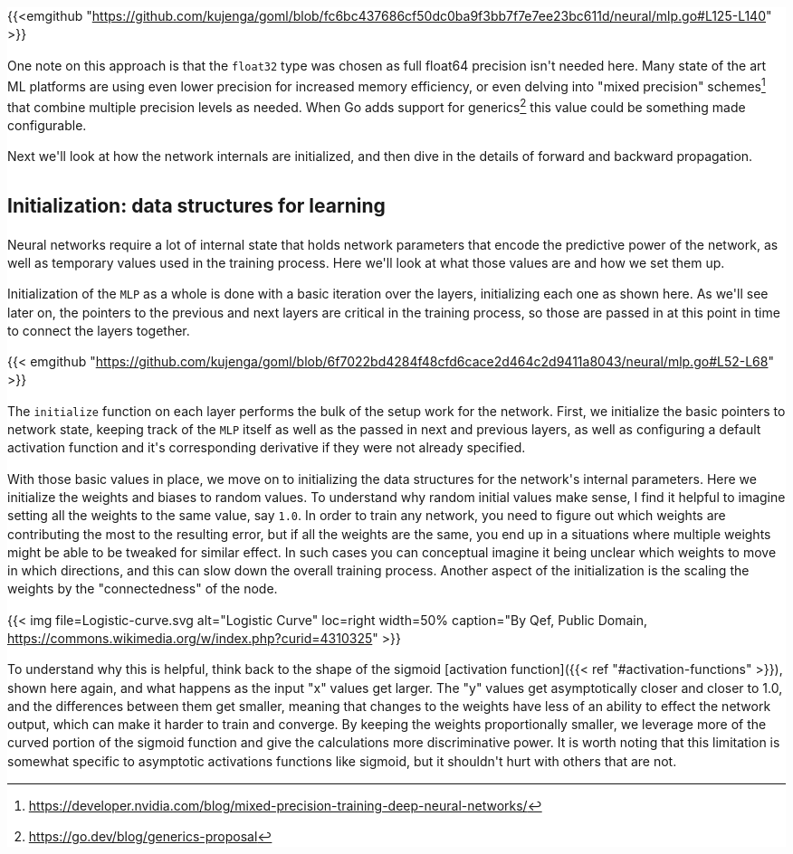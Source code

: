 {{<emgithub "https://github.com/kujenga/goml/blob/fc6bc437686cf50dc0ba9f3bb7f7e7ee23bc611d/neural/mlp.go#L125-L140" >}}

One note on this approach is that the `float32` type was chosen as full float64
precision isn't needed here. Many state of the art ML platforms are using even
lower precision for increased memory efficiency, or even delving into "mixed
precision" schemes[^mixedPrecision] that combine multiple precision levels as
needed. When Go adds support for generics[^goGenerics] this value could be
something made configurable.

Next we'll look at how the network internals are initialized, and then dive in
the details of forward and backward propagation.

## Initialization: data structures for learning

Neural networks require a lot of internal state that holds network parameters
that encode the predictive power of the network, as well as temporary values
used in the training process. Here we'll look at what those values are and how
we set them up.

Initialization of the `MLP` as a whole is done with a basic iteration over the
layers, initializing each one as shown here. As we'll see later on, the pointers
to the previous and next layers are critical in the training process, so those
are passed in at this point in time to connect the layers together.

{{< emgithub "https://github.com/kujenga/goml/blob/6f7022bd4284f48cfd6cace2d464c2d9411a8043/neural/mlp.go#L52-L68" >}}

The `initialize` function on each layer performs the bulk of the setup work for
the network. First, we initialize the basic pointers to network state, keeping
track of the `MLP` itself as well as the passed in next and previous layers, as
well as configuring a default activation function and it's corresponding
derivative if they were not already specified.

With those basic values in place, we move on to initializing the data structures
for the network's internal parameters. Here we initialize the weights and biases
to random values. To understand why random initial values make sense, I find it
helpful to imagine setting all the weights to the same value, say `1.0`. In
order to train any network, you need to figure out which weights are
contributing the most to the resulting error, but if all the weights are the
same, you end up in a situations where multiple weights might be able to be
tweaked for similar effect. In such cases you can conceptual imagine it being
unclear which weights to move in which directions, and this can slow down the
overall training process. Another aspect of the initialization is the scaling
the weights by the "connectedness" of the node.

{{< img file=Logistic-curve.svg alt="Logistic Curve" loc=right width=50% caption="By Qef, Public Domain, https://commons.wikimedia.org/w/index.php?curid=4310325" >}}

To understand why this is helpful, think back to the shape of the sigmoid
[activation function]({{< ref "#activation-functions" >}}), shown here again,
and what happens as the input "x" values get larger. The "y" values get
asymptotically closer and closer to 1.0, and the differences between them get
smaller, meaning that changes to the weights have less of an ability to effect
the network output, which can make it harder to train and converge. By keeping
the weights proportionally smaller, we leverage more of the curved portion of
the sigmoid function and give the calculations more discriminative power. It is
worth noting that this limitation is somewhat specific to asymptotic activations
functions like sigmoid, but it shouldn't hurt with others that are not.


[^whyActivationFuncs]: https://towardsdatascience.com/why-do-neural-networks-need-an-activation-function-3a5f6a5f00a provides a great explanation of why activation functions are critical to making a multi-layered network.
[^mixedPrecision]: https://developer.nvidia.com/blog/mixed-precision-training-deep-neural-networks/
[^goGenerics]: https://go.dev/blog/generics-proposal
[^lossFunctions]: This article walks through examples of different loss functions: https://www.theaidream.com/post/loss-functions-in-neural-networks
[^gradientDescentTypes]: https://www.analyticsvidhya.com/blog/2021/03/variants-of-gradient-descent-algorithm/
[^mnistArchive]: https://web.archive.org/web/20211125025603/http://yann.lecun.com/exdb/mnist/ (I am providing a link to the archive page here as the original website is observed to sometimes ask for credentials)
[^properTesting]: For more complex problems, or any sort of model that is expected to be deployed in production systems, just having separate train and test sets is usually not enough. Keeping separate "holdout" sets that you do not look at at all, as well as approaches like cross-validation are common to avoid common pitfalls with over-fitting to training data. You can read more about cross-validation here: https://towardsdatascience.com/what-is-cross-validation-60c01f9d9e75
[repo]: https://github.com/kujenga/goml
[slideDeck]: https://docs.google.com/presentation/d/1fFeRehIzcdtE_ujWfvYhrytWLYZrXDeQ4AvZnDqCKfc/edit
[feedForwardWiki]: https://en.wikipedia.org/wiki/Feedforward_neural_network
[perceptronWiki]: https://en.wikipedia.org/wiki/Perceptron
[mlpWiki]: https://en.wikipedia.org/wiki/Multilayer_perceptron
[linFrameGoPkg]: https://pkg.go.dev/github.com/kujenga/goml@v0.1.0/lin#Frame
[mnistWiki]: https://en.wikipedia.org/wiki/MNIST_database
[dotProductWiki]: https://en.wikipedia.org/wiki/Dot_product#Algebraic_definition
[gradientDescentWiki]: https://en.wikipedia.org/wiki/Gradient_descent
[deeplizardPage]: https://www.youtube.com/deeplizard
[deeplizardBackPropIntuition]: https://www.youtube.com/watch?v=XE3krf3CQls
[deeplizardBackPropGradient]: https://www.youtube.com/watch?v=Zr5viAZGndE
[deeplizardBackPropExplained]: https://www.youtube.com/playlist?list=PLZbbT5o_s2xq7LwI2y8_QtvuXZedL6tQU
[partialDeriv]: https://www.khanacademy.org/math/multivariable-calculus/multivariable-derivatives/partial-derivative-and-gradient-articles/a/introduction-to-partial-derivatives
[powerRule]: https://en.wikipedia.org/wiki/Power_rule
[sigmoidDeriv]: https://towardsdatascience.com/derivative-of-the-sigmoid-function-536880cf918e
[gopkgIDX]: https://pkg.go.dev/github.com/kujenga/goml@v0.0.0-20210928201159-b73f61220256/idx
[gopkgMNIST]: https://pkg.go.dev/github.com/kujenga/goml@v0.0.0-20210928201159-b73f61220256/mnist
[myoNNTariqRashid]: https://smile.amazon.com/Make-Your-Own-Neural-Network/dp/1530826608/
[annFromScratch]: https://www.kdnuggets.com/2019/11/build-artificial-neural-network-scratch-part-1.html
[nninPython]: https://stackabuse.com/creating-a-neural-network-from-scratch-in-python/
[yannLeCunMNIST]: https://yann.lecun.com/exdb/mnist/
[tensorflow]: https://www.tensorflow.org/learn
[pytorch]: https://pytorch.org/docs/stable/index.html